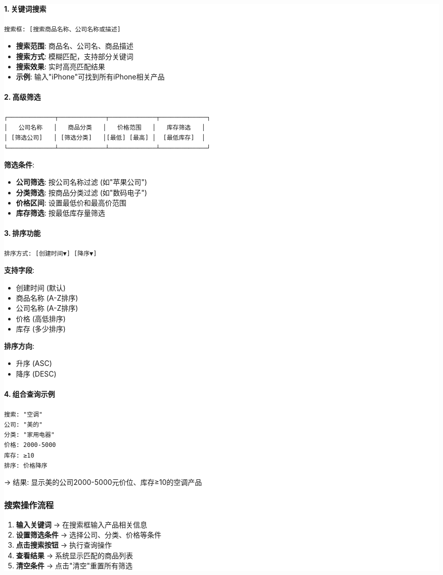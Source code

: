 #### 1. 关键词搜索
```
搜索框: [搜索商品名称、公司名称或描述]
```
- **搜索范围**: 商品名、公司名、商品描述
- **搜索方式**: 模糊匹配，支持部分关键词
- **搜索效果**: 实时高亮匹配结果
- **示例**: 输入"iPhone"可找到所有iPhone相关产品

#### 2. 高级筛选
```
┌─────────────┬─────────────┬─────────────┬─────────────┐
│   公司名称   │   商品分类   │   价格范围   │   库存筛选   │
│ [筛选公司]   │ [筛选分类]   │[最低] [最高] │  [最低库存]  │
└─────────────┴─────────────┴─────────────┴─────────────┘
```

**筛选条件**:
- **公司筛选**: 按公司名称过滤 (如"苹果公司")
- **分类筛选**: 按商品分类过滤 (如"数码电子")
- **价格区间**: 设置最低价和最高价范围
- **库存筛选**: 按最低库存量筛选

#### 3. 排序功能
```
排序方式: [创建时间▼] [降序▼]
```
**支持字段**:
- 创建时间 (默认)
- 商品名称 (A-Z排序)
- 公司名称 (A-Z排序)
- 价格 (高低排序)
- 库存 (多少排序)

**排序方向**:
- 升序 (ASC)
- 降序 (DESC)

#### 4. 组合查询示例
```
搜索: "空调"
公司: "美的"
分类: "家用电器"  
价格: 2000-5000
库存: ≥10
排序: 价格降序
```
→ 结果: 显示美的公司2000-5000元价位、库存≥10的空调产品

### 搜索操作流程
1. **输入关键词** → 在搜索框输入产品相关信息
2. **设置筛选条件** → 选择公司、分类、价格等条件
3. **点击搜索按钮** → 执行查询操作
4. **查看结果** → 系统显示匹配的商品列表
5. **清空条件** → 点击"清空"重置所有筛选
